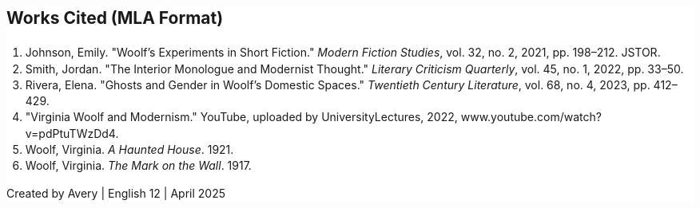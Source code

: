   
  <section id="works" class="tab">
    <h2>Works Cited (MLA Format)</h2>
    <ol>
      <li>Johnson, Emily. "Woolf’s Experiments in Short Fiction." <em>Modern Fiction Studies</em>, vol. 32, no. 2, 2021, pp. 198–212. JSTOR.</li>
      <li>Smith, Jordan. "The Interior Monologue and Modernist Thought." <em>Literary Criticism Quarterly</em>, vol. 45, no. 1, 2022, pp. 33–50.</li>
      <li>Rivera, Elena. "Ghosts and Gender in Woolf’s Domestic Spaces." <em>Twentieth Century Literature</em>, vol. 68, no. 4, 2023, pp. 412–429.</li>
      <li>"Virginia Woolf and Modernism." YouTube, uploaded by UniversityLectures, 2022, www.youtube.com/watch?v=pdPtuTWzDd4.</li>
      <li>Woolf, Virginia. <em>A Haunted House</em>. 1921.</li>
      <li>Woolf, Virginia. <em>The Mark on the Wall</em>. 1917.</li>
    </ol>
  </section>
</main>

<footer>
  <p>Created by Avery | English 12 | April 2025</p>
</footer>

</body>
</html>
